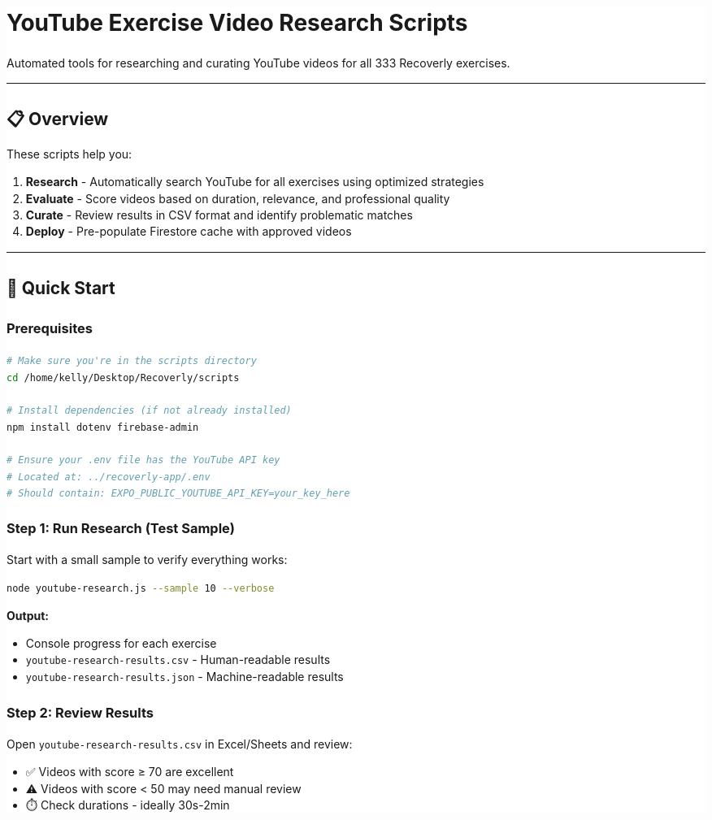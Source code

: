 # YouTube Exercise Video Research Scripts

Automated tools for researching and curating YouTube videos for all 333 Recoverly exercises.

---

## 📋 Overview

These scripts help you:

1. **Research** - Automatically search YouTube for all exercises using optimized strategies
2. **Evaluate** - Score videos based on duration, relevance, and professional quality
3. **Curate** - Review results in CSV format and identify problematic matches
4. **Deploy** - Pre-populate Firestore cache with approved videos

---

## 🚀 Quick Start

### Prerequisites

```bash
# Make sure you're in the scripts directory
cd /home/kelly/Desktop/Recoverly/scripts

# Install dependencies (if not already installed)
npm install dotenv firebase-admin

# Ensure your .env file has the YouTube API key
# Located at: ../recoverly-app/.env
# Should contain: EXPO_PUBLIC_YOUTUBE_API_KEY=your_key_here
```

### Step 1: Run Research (Test Sample)

Start with a small sample to verify everything works:

```bash
node youtube-research.js --sample 10 --verbose
```

**Output:**
- Console progress for each exercise
- `youtube-research-results.csv` - Human-readable results
- `youtube-research-results.json` - Machine-readable results

### Step 2: Review Results

Open `youtube-research-results.csv` in Excel/Sheets and review:
- ✅ Videos with score ≥ 70 are excellent
- ⚠️  Videos with score < 50 may need manual review
- ⏱️  Check durations - ideally 30s-2min
